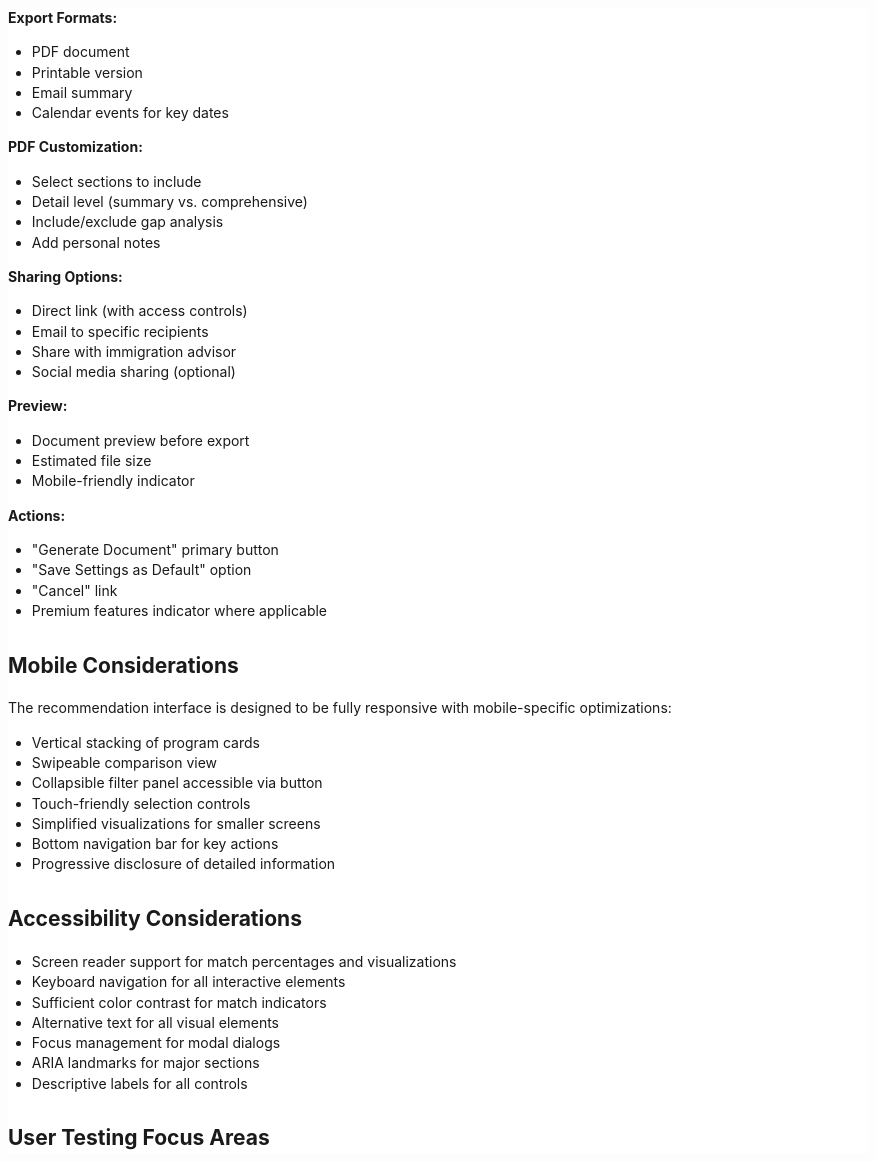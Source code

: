**Export Formats:**
- PDF document
- Printable version
- Email summary
- Calendar events for key dates

**PDF Customization:**
- Select sections to include
- Detail level (summary vs. comprehensive)
- Include/exclude gap analysis
- Add personal notes

**Sharing Options:**
- Direct link (with access controls)
- Email to specific recipients
- Share with immigration advisor
- Social media sharing (optional)

**Preview:**
- Document preview before export
- Estimated file size
- Mobile-friendly indicator

**Actions:**
- "Generate Document" primary button
- "Save Settings as Default" option
- "Cancel" link
- Premium features indicator where applicable

## Mobile Considerations

The recommendation interface is designed to be fully responsive with mobile-specific optimizations:

- Vertical stacking of program cards
- Swipeable comparison view
- Collapsible filter panel accessible via button
- Touch-friendly selection controls
- Simplified visualizations for smaller screens
- Bottom navigation bar for key actions
- Progressive disclosure of detailed information

## Accessibility Considerations

- Screen reader support for match percentages and visualizations
- Keyboard navigation for all interactive elements
- Sufficient color contrast for match indicators
- Alternative text for all visual elements
- Focus management for modal dialogs
- ARIA landmarks for major sections
- Descriptive labels for all controls

## User Testing Focus Areas
